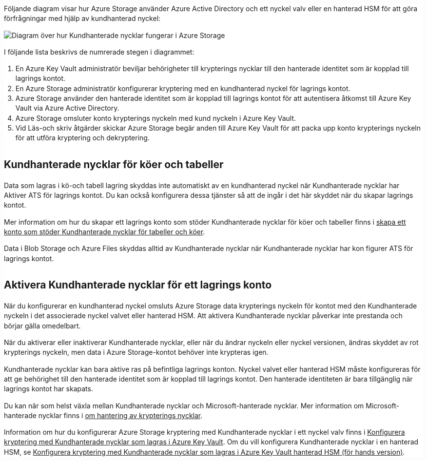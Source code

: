 Följande diagram visar hur Azure Storage använder Azure Active Directory och ett nyckel valv eller en hanterad HSM för att göra förfrågningar med hjälp av kundhanterad nyckel:

![Diagram över hur Kundhanterade nycklar fungerar i Azure Storage](media/customer-managed-keys-overview/encryption-customer-managed-keys-diagram.png)

I följande lista beskrivs de numrerade stegen i diagrammet:

1. En Azure Key Vault administratör beviljar behörigheter till krypterings nycklar till den hanterade identitet som är kopplad till lagrings kontot.
2. En Azure Storage administratör konfigurerar kryptering med en kundhanterad nyckel för lagrings kontot.
3. Azure Storage använder den hanterade identitet som är kopplad till lagrings kontot för att autentisera åtkomst till Azure Key Vault via Azure Active Directory.
4. Azure Storage omsluter konto krypterings nyckeln med kund nyckeln i Azure Key Vault.
5. Vid Läs-och skriv åtgärder skickar Azure Storage begär anden till Azure Key Vault för att packa upp konto krypterings nyckeln för att utföra kryptering och dekryptering.

## <a name="customer-managed-keys-for-queues-and-tables"></a>Kundhanterade nycklar för köer och tabeller

Data som lagras i kö-och tabell lagring skyddas inte automatiskt av en kundhanterad nyckel när Kundhanterade nycklar har Aktiver ATS för lagrings kontot. Du kan också konfigurera dessa tjänster så att de ingår i det här skyddet när du skapar lagrings kontot.

Mer information om hur du skapar ett lagrings konto som stöder Kundhanterade nycklar för köer och tabeller finns i [skapa ett konto som stöder Kundhanterade nycklar för tabeller och köer](account-encryption-key-create.md).

Data i Blob Storage och Azure Files skyddas alltid av Kundhanterade nycklar när Kundhanterade nycklar har kon figurer ATS för lagrings kontot.

## <a name="enable-customer-managed-keys-for-a-storage-account"></a>Aktivera Kundhanterade nycklar för ett lagrings konto

När du konfigurerar en kundhanterad nyckel omsluts Azure Storage data krypterings nyckeln för kontot med den Kundhanterade nyckeln i det associerade nyckel valvet eller hanterad HSM. Att aktivera Kundhanterade nycklar påverkar inte prestanda och börjar gälla omedelbart.

När du aktiverar eller inaktiverar Kundhanterade nycklar, eller när du ändrar nyckeln eller nyckel versionen, ändras skyddet av rot krypterings nyckeln, men data i Azure Storage-kontot behöver inte krypteras igen.

Kundhanterade nycklar kan bara aktive ras på befintliga lagrings konton. Nyckel valvet eller hanterad HSM måste konfigureras för att ge behörighet till den hanterade identitet som är kopplad till lagrings kontot. Den hanterade identiteten är bara tillgänglig när lagrings kontot har skapats.

Du kan när som helst växla mellan Kundhanterade nycklar och Microsoft-hanterade nycklar. Mer information om Microsoft-hanterade nycklar finns i [om hantering av krypterings nycklar](storage-service-encryption.md#about-encryption-key-management).

Information om hur du konfigurerar Azure Storage kryptering med Kundhanterade nycklar i ett nyckel valv finns i [Konfigurera kryptering med Kundhanterade nycklar som lagras i Azure Key Vault](customer-managed-keys-configure-key-vault.md). Om du vill konfigurera Kundhanterade nycklar i en hanterad HSM, se [Konfigurera kryptering med Kundhanterade nycklar som lagras i Azure Key Vault hanterad HSM (för hands version)](customer-managed-keys-configure-key-vault-hsm.md).
